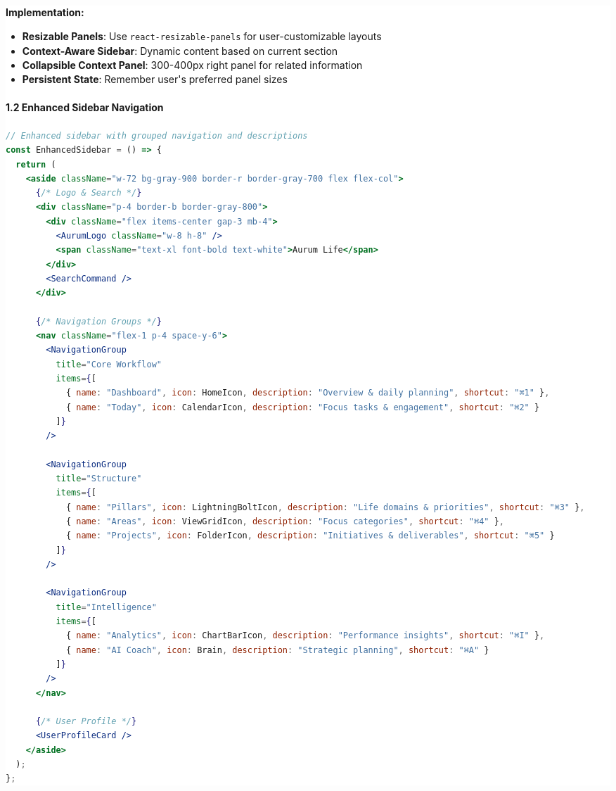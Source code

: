 **Implementation:**
- **Resizable Panels**: Use `react-resizable-panels` for user-customizable layouts
- **Context-Aware Sidebar**: Dynamic content based on current section
- **Collapsible Context Panel**: 300-400px right panel for related information
- **Persistent State**: Remember user's preferred panel sizes

#### 1.2 Enhanced Sidebar Navigation
```jsx
// Enhanced sidebar with grouped navigation and descriptions
const EnhancedSidebar = () => {
  return (
    <aside className="w-72 bg-gray-900 border-r border-gray-700 flex flex-col">
      {/* Logo & Search */}
      <div className="p-4 border-b border-gray-800">
        <div className="flex items-center gap-3 mb-4">
          <AurumLogo className="w-8 h-8" />
          <span className="text-xl font-bold text-white">Aurum Life</span>
        </div>
        <SearchCommand />
      </div>
      
      {/* Navigation Groups */}
      <nav className="flex-1 p-4 space-y-6">
        <NavigationGroup 
          title="Core Workflow"
          items={[
            { name: "Dashboard", icon: HomeIcon, description: "Overview & daily planning", shortcut: "⌘1" },
            { name: "Today", icon: CalendarIcon, description: "Focus tasks & engagement", shortcut: "⌘2" }
          ]}
        />
        
        <NavigationGroup 
          title="Structure"
          items={[
            { name: "Pillars", icon: LightningBoltIcon, description: "Life domains & priorities", shortcut: "⌘3" },
            { name: "Areas", icon: ViewGridIcon, description: "Focus categories", shortcut: "⌘4" },
            { name: "Projects", icon: FolderIcon, description: "Initiatives & deliverables", shortcut: "⌘5" }
          ]}
        />
        
        <NavigationGroup 
          title="Intelligence"
          items={[
            { name: "Analytics", icon: ChartBarIcon, description: "Performance insights", shortcut: "⌘I" },
            { name: "AI Coach", icon: Brain, description: "Strategic planning", shortcut: "⌘A" }
          ]}
        />
      </nav>
      
      {/* User Profile */}
      <UserProfileCard />
    </aside>
  );
};
```
